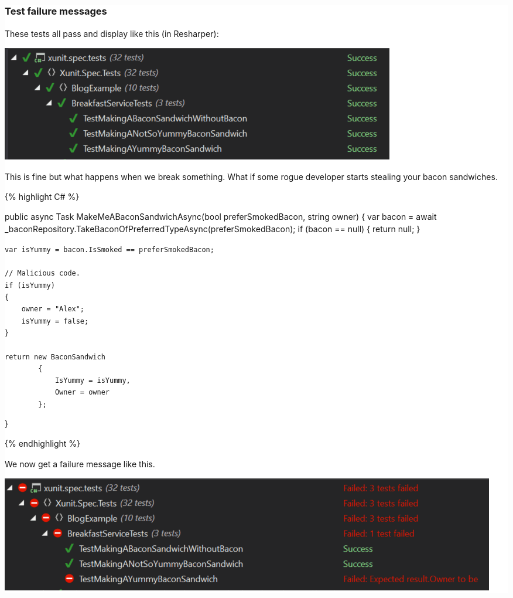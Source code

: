 ### Test failure messages

These tests all pass and display like this (in Resharper):

![Free Form Tests Success](/assets/images/specification-structured-testing/free-form-success.png)

This is fine but what happens when we break something. What if some rogue developer starts stealing your bacon sandwiches.

{% highlight C# %}

public async Task<BaconSandwich> MakeMeABaconSandwichAsync(bool preferSmokedBacon, string owner)
{
    var bacon = await _baconRepository.TakeBaconOfPreferredTypeAsync(preferSmokedBacon);
    if (bacon == null)
    {
        return null;
    }

    var isYummy = bacon.IsSmoked == preferSmokedBacon;
    
    // Malicious code.
    if (isYummy)
    {
        owner = "Alex";
        isYummy = false;
    }
    
    return new BaconSandwich
            {
                IsYummy = isYummy,
                Owner = owner
            };
}

{% endhighlight %}

We now get a failure message like this.

![Free Form Tests Fail](/assets/images/specification-structured-testing/free-form-failure.png)
